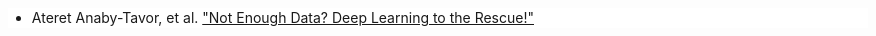 - Ateret Anaby-Tavor, et al. ["Not Enough Data? Deep Learning to the Rescue!"](https://arxiv.org/abs/1911.03118)